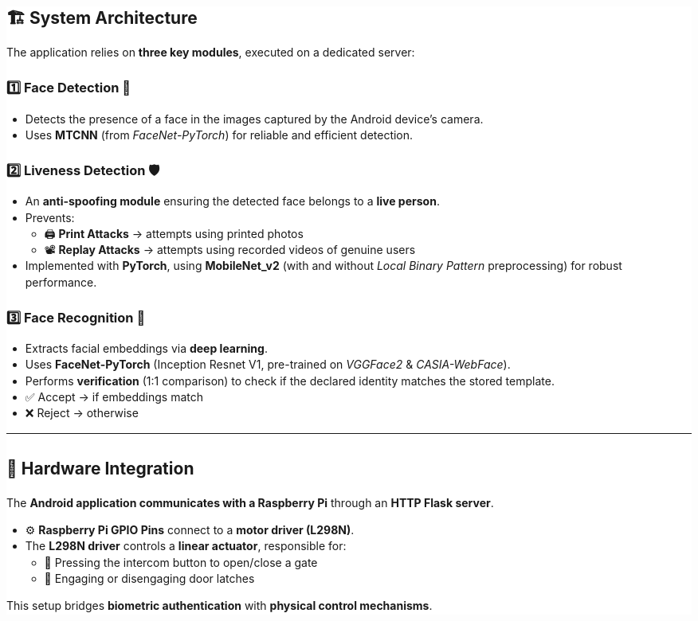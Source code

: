 
## 🏗️ System Architecture  

The application relies on **three key modules**, executed on a dedicated server:  

### 1️⃣ Face Detection 👀  
- Detects the presence of a face in the images captured by the Android device’s camera.  
- Uses **MTCNN** (from *FaceNet-PyTorch*) for reliable and efficient detection.  

### 2️⃣ Liveness Detection 🛡️  
- An **anti-spoofing module** ensuring the detected face belongs to a **live person**.  
- Prevents:  
  - 🖨️ **Print Attacks** → attempts using printed photos  
  - 📽️ **Replay Attacks** → attempts using recorded videos of genuine users  
- Implemented with **PyTorch**, using **MobileNet_v2** (with and without *Local Binary Pattern* preprocessing) for robust performance.  

### 3️⃣ Face Recognition 🤝  
- Extracts facial embeddings via **deep learning**.  
- Uses **FaceNet-PyTorch** (Inception Resnet V1, pre-trained on *VGGFace2* & *CASIA-WebFace*).  
- Performs **verification** (1:1 comparison) to check if the declared identity matches the stored template.  
- ✅ Accept → if embeddings match  
- ❌ Reject → otherwise  

---

## 📡 Hardware Integration  

The **Android application communicates with a Raspberry Pi** through an **HTTP Flask server**.  

- ⚙️ **Raspberry Pi GPIO Pins** connect to a **motor driver (L298N)**.  
- The **L298N driver** controls a **linear actuator**, responsible for:  
  - 🏡 Pressing the intercom button to open/close a gate  
  - 🚪 Engaging or disengaging door latches  

This setup bridges **biometric authentication** with **physical control mechanisms**.  

<div align="center">